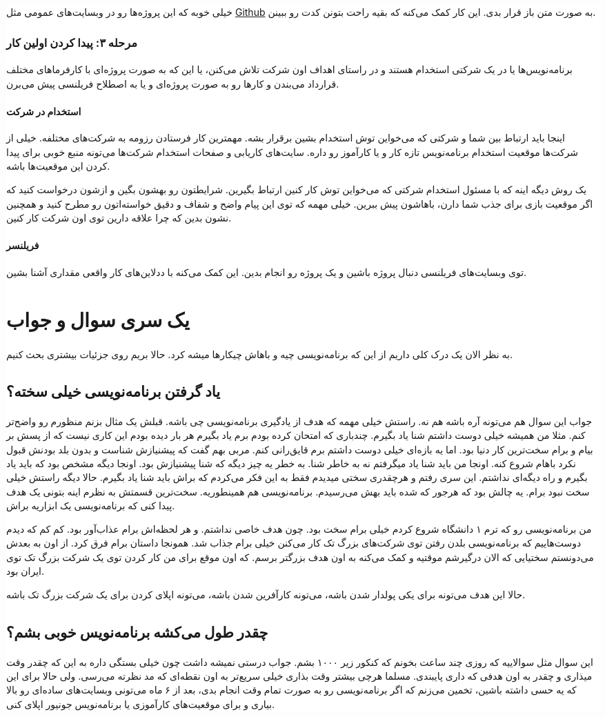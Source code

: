 خیلی خوبه که این پروژه‌ها رو در وبسایت‌های عمومی مثل [Github](https://github.com/) به صورت متن باز قرار بدی. این کار کمک می‌کنه که بقیه راحت بتونن کدت رو ببینن.


### مرحله ۳: پیدا کردن اولین کار
برنامه‌نویس‌ها یا در یک شرکتی استخدام هستند و در راستای اهداف اون شرکت تلاش می‌کنن، یا این که به صورت پروژه‌ای با کارفرماهای مختلف قرارداد می‌بندن و کارها رو به صورت پروژه‌ای و یا به اصطلاح فریلنسی پیش می‌برن.


#### استخدام در شرکت 
 اینجا باید ارتباط بین شما و شرکتی که می‌خواین توش استخدام بشین برقرار بشه. مهمترین کار فرستادن رزومه به شرکت‌های مختلفه. خیلی از شرکت‌ها موقعیت‌ استخدام برنامه‌نویس تازه کار و یا کارآموز رو داره. سایت‌های کاریابی و صفحات استخدام شرکت‌ها می‌تونه منبع خوبی برای پیدا کردن این موقعیت‌ها باشه.
 
 یک روش دیگه اینه که با مسئول استخدام شرکتی که می‌خواین توش کار کنین ارتباط بگیرین. شرایطتون رو بهشون بگین و ازشون درخواست کنید که اگر موقعیت بازی برای جذب شما دارن، باهاشون پیش ببرین. خیلی مهمه که توی این پیام واضح و شفاف و دقیق خواسته‌اتون رو مطرح کنید و همچنین نشون بدین که چرا علاقه دارین توی اون شرکت کار کنین.

#### فریلنسر
توی وبسایت‌های فریلنسی دنبال پروژه باشین و یک پروژه رو انجام بدین. این کمک می‌کنه با ددلاین‌های کار واقعی مقداری آشنا بشین.




# یک سری سوال و جواب
به نظر الان یک درک کلی داریم از این که برنامه‌نویسی چیه و باهاش چیکارها میشه کرد. حالا بریم روی جزئیات بیشتری بحث کنیم.


## یاد گرفتن برنامه‌نویسی خیلی سخته؟
جواب این سوال هم می‌تونه آره باشه هم نه. راستش خیلی مهمه که هدف از یادگیری برنامه‌نویسی چی باشه. قبلش یک مثال بزنم منظورم رو واضح‌تر کنم. مثلا من همیشه خیلی دوست داشتم شنا یاد بگیرم. چندباری که امتحان کرده بودم برم یاد بگیرم هر بار دیده بودم این کاری نیست که از پسش بر بیام و برام سخت‌ترین کار دنیا بود. اما یه بازه‌ای خیلی دوست داشتم برم قایق‌رانی کنم. مربی بهم گفت که پیشنیازش شناست و بدون بلد بودنش قبول نکرد باهام شروع کنه. اونجا من باید شنا یاد میگرفتم نه به خاطر شنا. به خطر یه چیز دیگه که شنا پیشنیازش بود. اونجا دیگه مشخص بود که باید یاد بگیرم و راه دیگه‌ای نداشتم. این سری رفتم و هرچقدری سختی میدیدم فقط به این فکر می‌کردم که براش باید شنا یاد بگیرم. حالا دیگه راستش خیلی سخت نبود برام. یه چالش بود که هرجور که شده باید بهش می‌رسیدم. برنامه‌نویسی هم همینطوریه. سخت‌ترین قسمتش به نظرم اینه بتونی یک هدف پیدا کنی که برنامه‌نویسی یک ابزاریه براش.

من برنامه‌نویسی رو که ترم ۱ دانشگاه شروع کردم خیلی برام سخت بود. چون هدف خاصی نداشتم. و هر لحظه‌اش برام عذاب‌آور بود. کم کم که دیدم دوست‌هاییم که برنامه‌نویسی بلدن رفتن توی شرکت‌های بزرگ تک کار می‌کنن خیلی برام جذاب شد. همونجا داستان برام فرق کرد. از اون به بعدش می‌دونستم سختیایی که الان درگیرشم موقتیه و کمک می‌کنه به اون هدف بزرگتر برسم. که اون موقع برای من کار کردن توی یک شرکت بزرگ تک توی ایران بود.

حالا این هدف می‌تونه برای یکی پولدار شدن باشه، می‌تونه کارآفرین شدن باشه، می‌تونه اپلای کردن برای یک شرکت بزرگ تک باشه.

## چقدر طول می‌کشه برنامه‌نویس خوبی بشم؟
این سوال مثل سوالاییه که روزی چند ساعت بخونم که کنکور زیر ۱۰۰۰ بشم. جواب درستی نمیشه داشت چون خیلی بستگی داره به این که چقدر وقت میذاری و چقدر به اون هدفی که داری پایبندی. مسلما هرچی بیشتر وقت بذاری خیلی سریع‌تر به اون نقطه‌ای که مد نظرته می‌رسی. ولی حالا برای این که یه حسی داشته باشین، تخمین می‌زنم که اگر برنامه‌نویسی رو به صورت تمام وقت انجام بدی، بعد از ۶ ماه می‌تونی وبسایت‌های ساده‌ای رو بالا بیاری و برای موقعیت‌های کارآموزی یا برنامه‌نویس جونیور اپلای کنی.
